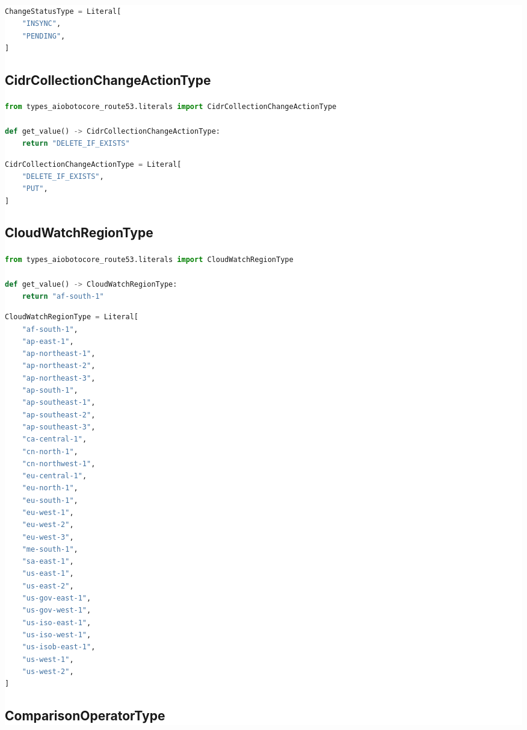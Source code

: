```python title="Definition"
ChangeStatusType = Literal[
    "INSYNC",
    "PENDING",
]
```
## CidrCollectionChangeActionType

```python title="Usage Example"
from types_aiobotocore_route53.literals import CidrCollectionChangeActionType

def get_value() -> CidrCollectionChangeActionType:
    return "DELETE_IF_EXISTS"
```

```python title="Definition"
CidrCollectionChangeActionType = Literal[
    "DELETE_IF_EXISTS",
    "PUT",
]
```
## CloudWatchRegionType

```python title="Usage Example"
from types_aiobotocore_route53.literals import CloudWatchRegionType

def get_value() -> CloudWatchRegionType:
    return "af-south-1"
```

```python title="Definition"
CloudWatchRegionType = Literal[
    "af-south-1",
    "ap-east-1",
    "ap-northeast-1",
    "ap-northeast-2",
    "ap-northeast-3",
    "ap-south-1",
    "ap-southeast-1",
    "ap-southeast-2",
    "ap-southeast-3",
    "ca-central-1",
    "cn-north-1",
    "cn-northwest-1",
    "eu-central-1",
    "eu-north-1",
    "eu-south-1",
    "eu-west-1",
    "eu-west-2",
    "eu-west-3",
    "me-south-1",
    "sa-east-1",
    "us-east-1",
    "us-east-2",
    "us-gov-east-1",
    "us-gov-west-1",
    "us-iso-east-1",
    "us-iso-west-1",
    "us-isob-east-1",
    "us-west-1",
    "us-west-2",
]
```
## ComparisonOperatorType
